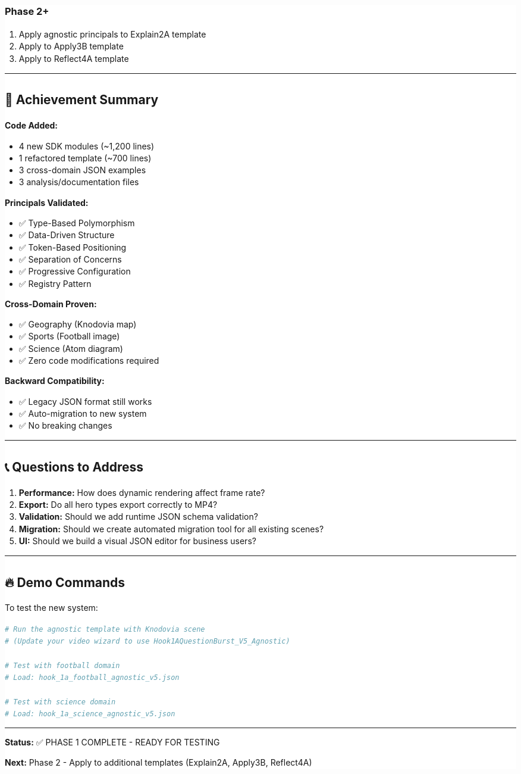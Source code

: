 ### Phase 2+
1. Apply agnostic principals to Explain2A template
2. Apply to Apply3B template
3. Apply to Reflect4A template

---

## 🎉 Achievement Summary

**Code Added:**
- 4 new SDK modules (~1,200 lines)
- 1 refactored template (~700 lines)
- 3 cross-domain JSON examples
- 3 analysis/documentation files

**Principals Validated:**
- ✅ Type-Based Polymorphism
- ✅ Data-Driven Structure
- ✅ Token-Based Positioning
- ✅ Separation of Concerns
- ✅ Progressive Configuration
- ✅ Registry Pattern

**Cross-Domain Proven:**
- ✅ Geography (Knodovia map)
- ✅ Sports (Football image)
- ✅ Science (Atom diagram)
- ✅ Zero code modifications required

**Backward Compatibility:**
- ✅ Legacy JSON format still works
- ✅ Auto-migration to new system
- ✅ No breaking changes

---

## 📞 Questions to Address

1. **Performance:** How does dynamic rendering affect frame rate?
2. **Export:** Do all hero types export correctly to MP4?
3. **Validation:** Should we add runtime JSON schema validation?
4. **Migration:** Should we create automated migration tool for all existing scenes?
5. **UI:** Should we build a visual JSON editor for business users?

---

## 🔥 Demo Commands

To test the new system:

```bash
# Run the agnostic template with Knodovia scene
# (Update your video wizard to use Hook1AQuestionBurst_V5_Agnostic)

# Test with football domain
# Load: hook_1a_football_agnostic_v5.json

# Test with science domain  
# Load: hook_1a_science_agnostic_v5.json
```

---

**Status:** ✅ PHASE 1 COMPLETE - READY FOR TESTING

**Next:** Phase 2 - Apply to additional templates (Explain2A, Apply3B, Reflect4A)
